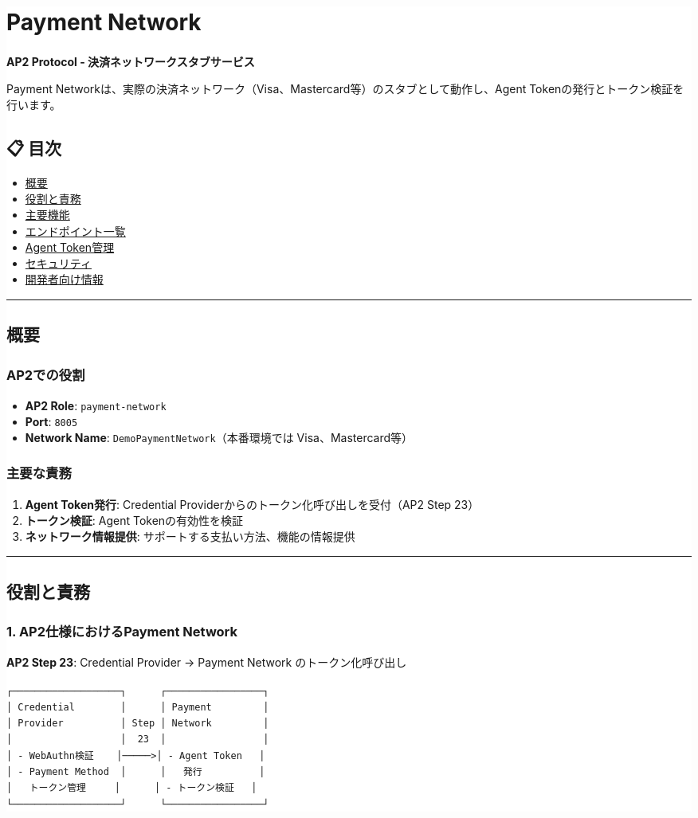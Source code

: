 # Payment Network

**AP2 Protocol - 決済ネットワークスタブサービス**

Payment Networkは、実際の決済ネットワーク（Visa、Mastercard等）のスタブとして動作し、Agent Tokenの発行とトークン検証を行います。

## 📋 目次

- [概要](#概要)
- [役割と責務](#役割と責務)
- [主要機能](#主要機能)
- [エンドポイント一覧](#エンドポイント一覧)
- [Agent Token管理](#agent-token管理)
- [セキュリティ](#セキュリティ)
- [開発者向け情報](#開発者向け情報)

---

## 概要

### AP2での役割

- **AP2 Role**: `payment-network`
- **Port**: `8005`
- **Network Name**: `DemoPaymentNetwork`（本番環境では Visa、Mastercard等）

### 主要な責務

1. **Agent Token発行**: Credential Providerからのトークン化呼び出しを受付（AP2 Step 23）
2. **トークン検証**: Agent Tokenの有効性を検証
3. **ネットワーク情報提供**: サポートする支払い方法、機能の情報提供

---

## 役割と責務

### 1. AP2仕様におけるPayment Network

**AP2 Step 23**: Credential Provider → Payment Network のトークン化呼び出し

```
┌───────────────────┐      ┌─────────────────┐
│ Credential        │      │ Payment         │
│ Provider          │ Step │ Network         │
│                   │  23  │                 │
│ - WebAuthn検証    │─────>│ - Agent Token   │
│ - Payment Method  │      │   発行          │
│   トークン管理     │      │ - トークン検証   │
└───────────────────┘      └─────────────────┘
```

